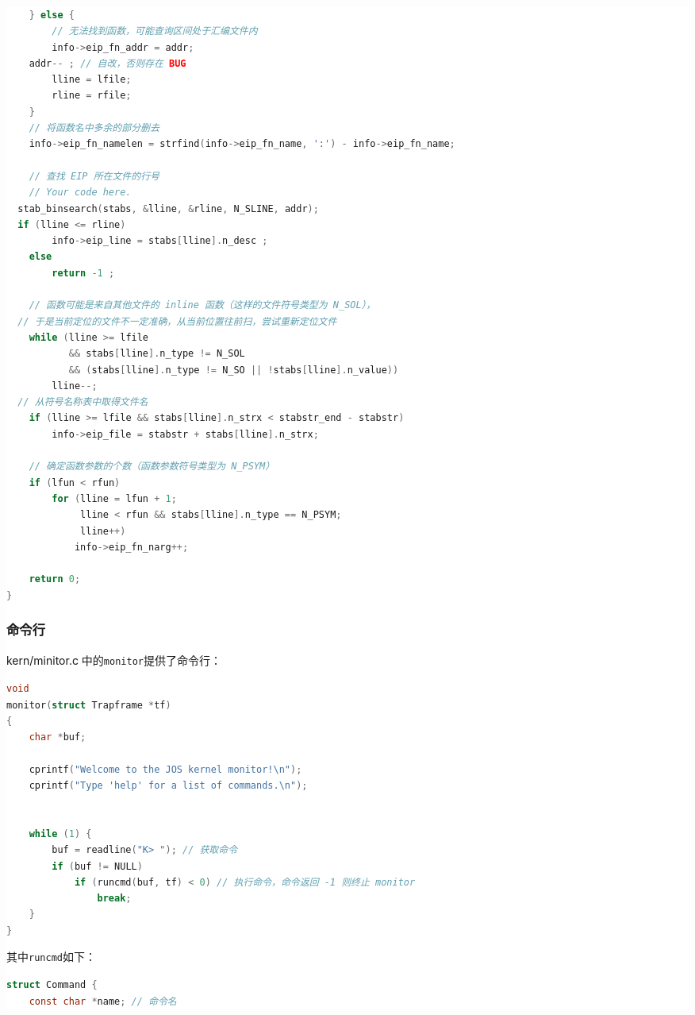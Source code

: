 ```c
	} else {
		// 无法找到函数，可能查询区间处于汇编文件内
		info->eip_fn_addr = addr;
    addr-- ; // 自改，否则存在 BUG
		lline = lfile;
		rline = rfile;
	}
	// 将函数名中多余的部分删去
	info->eip_fn_namelen = strfind(info->eip_fn_name, ':') - info->eip_fn_name;

	// 查找 EIP 所在文件的行号
	// Your code here.
  stab_binsearch(stabs, &lline, &rline, N_SLINE, addr);
  if (lline <= rline)
		info->eip_line = stabs[lline].n_desc ;
	else
		return -1 ;

	// 函数可能是来自其他文件的 inline 函数（这样的文件符号类型为 N_SOL），
  // 于是当前定位的文件不一定准确，从当前位置往前扫，尝试重新定位文件
	while (lline >= lfile
	       && stabs[lline].n_type != N_SOL
	       && (stabs[lline].n_type != N_SO || !stabs[lline].n_value))
		lline--;
  // 从符号名称表中取得文件名
	if (lline >= lfile && stabs[lline].n_strx < stabstr_end - stabstr)
		info->eip_file = stabstr + stabs[lline].n_strx;

	// 确定函数参数的个数（函数参数符号类型为 N_PSYM）
	if (lfun < rfun)
		for (lline = lfun + 1;
		     lline < rfun && stabs[lline].n_type == N_PSYM;
		     lline++)
			info->eip_fn_narg++;

	return 0;
}
```

### 命令行
kern/minitor.c 中的`monitor`提供了命令行：
```c
void
monitor(struct Trapframe *tf)
{
	char *buf;

	cprintf("Welcome to the JOS kernel monitor!\n");
	cprintf("Type 'help' for a list of commands.\n");


	while (1) {
		buf = readline("K> "); // 获取命令
		if (buf != NULL)
			if (runcmd(buf, tf) < 0) // 执行命令，命令返回 -1 则终止 monitor
				break;
	}
}
```
其中`runcmd`如下：
```c
struct Command {
	const char *name; // 命令名
```